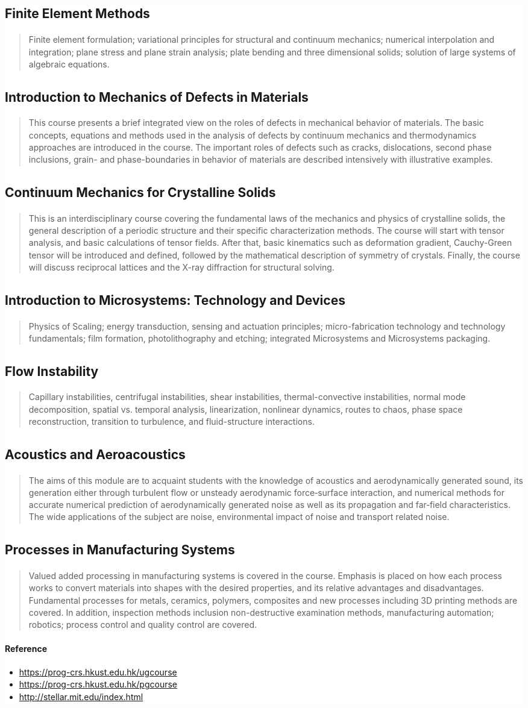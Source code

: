 ## Finite Element Methods
>Finite element formulation; variational principles for structural and continuum mechanics; numerical interpolation and integration; plane stress and plane strain analysis; plate bending and three dimensional solids; solution of large systems of algebraic equations.

## Introduction to Mechanics of Defects in Materials
>This course presents a brief integrated view on the roles of defects in mechanical behavior of materials. The basic concepts, equations and methods used in the analysis of defects by continuum mechanics and thermodynamics approaches are introduced in the course. The important roles of defects such as cracks, dislocations, second phase inclusions, grain- and phase-boundaries in behavior of materials are described intensively with illustrative examples.

## Continuum Mechanics for Crystalline Solids
>This is an interdisciplinary course covering the fundamental laws of the mechanics and physics of crystalline solids, the general description of a periodic structure and their specific characterization methods. The course will start with tensor analysis, and basic calculations of tensor fields. After that, basic kinematics such as deformation gradient, Cauchy-Green tensor will be introduced and defined, followed by the mathematical description of symmetry of crystals. Finally, the course will discuss reciprocal lattices and the X-ray diffraction for structural solving.

## Introduction to Microsystems: Technology and Devices
>Physics of Scaling; energy transduction, sensing and actuation principles; micro-fabrication technology and technology fundamentals; film formation, photolithography and etching; integrated Microsystems and Microsystems packaging.

## Flow Instability
>Capillary instabilities, centrifugal instabilities, shear instabilities, thermal-convective instabilities, normal mode decomposition, spatial vs. temporal analysis, linearization, nonlinear dynamics, routes to chaos, phase space reconstruction, transition to turbulence, and fluid-structure interactions.

## Acoustics and Aeroacoustics
>The aims of this module are to acquaint students with the knowledge of acoustics and aerodynamically generated sound, its generation either through turbulent flow or unsteady aerodynamic force‐surface interaction, and numerical methods for accurate numerical prediction of aerodynamically generated noise as well as its propagation and far‐field characteristics. The wide applications of the subject are noise, environmental impact of noise and transport related noise.

## Processes in Manufacturing Systems
>Valued added processing in manufacturing systems is covered in the course. Emphasis is placed on how each process works to convert materials into shapes with the desired properties, and its relative advantages and disadvantages. Fundamental processes for metals, ceramics, polymers, composites and new processes including 3D printing methods are covered. In addition, inspection methods inclusion non-destructive examination methods, manufacturing automation; robotics; process control and quality control are covered.




#### Reference

- https://prog-crs.hkust.edu.hk/ugcourse
- https://prog-crs.hkust.edu.hk/pgcourse
- http://stellar.mit.edu/index.html